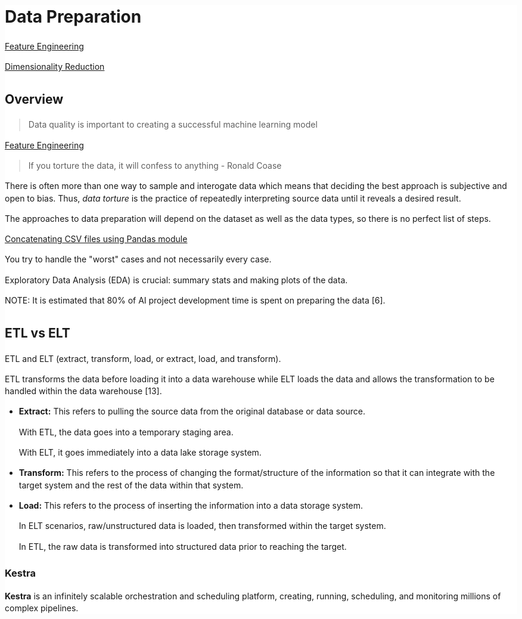 # Data Preparation

[Feature Engineering](./feature_engineering.md)

[Dimensionality Reduction](./dimensionality_reduction.md)


## Overview

> Data quality is important to creating a successful machine learning model

[Feature Engineering](./feature_engineering.md)

> If you torture the data, it will confess to anything - Ronald Coase

There is often more than one way to sample and interogate data which means that deciding the best approach is subjective and open to bias. Thus, _data torture_ is the practice of repeatedly interpreting source data until it reveals a desired result. 


The approaches to data preparation will depend on the dataset as well as the data types, so there is no perfect list of steps.

[Concatenating CSV files using Pandas module](https://www.geeksforgeeks.org)

You try to handle the "worst" cases and not necessarily every case.

Exploratory Data Analysis (EDA) is crucial: summary stats and making plots of the data.

NOTE: It is estimated that 80% of AI project development time is spent on preparing the data [6]. 



## ETL vs ELT
 
ETL and ELT (extract, transform, load, or extract, load, and transform). 

ETL transforms the data before loading it into a data warehouse while ELT loads the data and allows the transformation to be handled within the data warehouse [13]. 

- **Extract:** This refers to pulling the source data from the original database or data source. 

  With ETL, the data goes into a temporary staging area. 

  With ELT, it goes immediately into a data lake storage system.

- **Transform:** This refers to the process of changing the format/structure of the information so that it can integrate with the target system and the rest of the data within that system.

- **Load:** This refers to the process of inserting the information into a data storage system. 

  In ELT scenarios, raw/unstructured data is loaded, then transformed within the target system. 

  In ETL, the raw data is transformed into structured data prior to reaching the target.

### Kestra

**Kestra** is an infinitely scalable orchestration and scheduling platform, creating, running, scheduling, and monitoring millions of complex pipelines.
